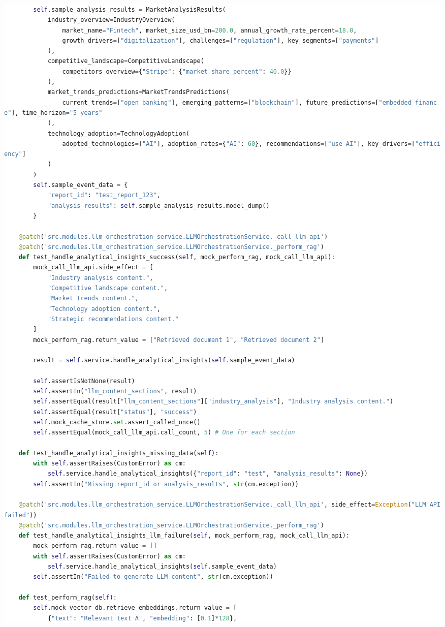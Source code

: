 ```python
        self.sample_analysis_results = MarketAnalysisResults(
            industry_overview=IndustryOverview(
                market_name="Fintech", market_size_usd_bn=200.0, annual_growth_rate_percent=18.0,
                growth_drivers=["digitalization"], challenges=["regulation"], key_segments=["payments"]
            ),
            competitive_landscape=CompetitiveLandscape(
                competitors_overview={"Stripe": {"market_share_percent": 40.0}}
            ),
            market_trends_predictions=MarketTrendsPredictions(
                current_trends=["open banking"], emerging_patterns=["blockchain"], future_predictions=["embedded finance"], time_horizon="5 years"
            ),
            technology_adoption=TechnologyAdoption(
                adopted_technologies=["AI"], adoption_rates={"AI": 60}, recommendations=["use AI"], key_drivers=["efficiency"]
            )
        )
        self.sample_event_data = {
            "report_id": "test_report_123",
            "analysis_results": self.sample_analysis_results.model_dump()
        }

    @patch('src.modules.llm_orchestration_service.LLMOrchestrationService._call_llm_api')
    @patch('src.modules.llm_orchestration_service.LLMOrchestrationService._perform_rag')
    def test_handle_analytical_insights_success(self, mock_perform_rag, mock_call_llm_api):
        mock_call_llm_api.side_effect = [
            "Industry analysis content.",
            "Competitive landscape content.",
            "Market trends content.",
            "Technology adoption content.",
            "Strategic recommendations content."
        ]
        mock_perform_rag.return_value = ["Retrieved document 1", "Retrieved document 2"]

        result = self.service.handle_analytical_insights(self.sample_event_data)

        self.assertIsNotNone(result)
        self.assertIn("llm_content_sections", result)
        self.assertEqual(result["llm_content_sections"]["industry_analysis"], "Industry analysis content.")
        self.assertEqual(result["status"], "success")
        self.mock_cache_store.set.assert_called_once()
        self.assertEqual(mock_call_llm_api.call_count, 5) # One for each section

    def test_handle_analytical_insights_missing_data(self):
        with self.assertRaises(CustomError) as cm:
            self.service.handle_analytical_insights({"report_id": "test", "analysis_results": None})
        self.assertIn("Missing report_id or analysis_results", str(cm.exception))

    @patch('src.modules.llm_orchestration_service.LLMOrchestrationService._call_llm_api', side_effect=Exception("LLM API failed"))
    @patch('src.modules.llm_orchestration_service.LLMOrchestrationService._perform_rag')
    def test_handle_analytical_insights_llm_failure(self, mock_perform_rag, mock_call_llm_api):
        mock_perform_rag.return_value = []
        with self.assertRaises(CustomError) as cm:
            self.service.handle_analytical_insights(self.sample_event_data)
        self.assertIn("Failed to generate LLM content", str(cm.exception))

    def test_perform_rag(self):
        self.mock_vector_db.retrieve_embeddings.return_value = [
            {"text": "Relevant text A", "embedding": [0.1]*128},
```